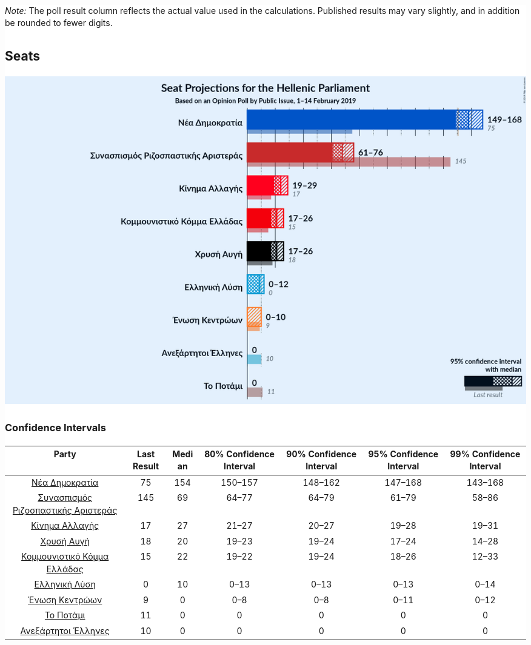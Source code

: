 *Note:* The poll result column reflects the actual value used in the calculations. Published results may vary slightly, and in addition be rounded to fewer digits.

## Seats

![Graph with seats not yet produced](2019-02-14-PublicIssue-seats.png "Seats")

### Confidence Intervals

| Party | Last Result | Median | 80% Confidence Interval | 90% Confidence Interval | 95% Confidence Interval | 99% Confidence Interval |
|:-----:|:-----------:|:------:|:-----------------------:|:-----------------------:|:-----------------------:|:-----------------------:|
| <a href="#νέα-δημοκρατία">Νέα Δημοκρατία</a> | 75 | 154 | 150–157 |148–162 |147–168 |143–168 |
| <a href="#συνασπισμός-ριζοσπαστικής-αριστεράς">Συνασπισμός Ριζοσπαστικής Αριστεράς</a> | 145 | 69 | 64–77 |64–79 |61–79 |58–86 |
| <a href="#κίνημα-αλλαγής">Κίνημα Αλλαγής</a> | 17 | 27 | 21–27 |20–27 |19–28 |19–31 |
| <a href="#χρυσή-αυγή">Χρυσή Αυγή</a> | 18 | 20 | 19–23 |19–24 |17–24 |14–28 |
| <a href="#κομμουνιστικό-κόμμα-ελλάδας">Κομμουνιστικό Κόμμα Ελλάδας</a> | 15 | 22 | 19–22 |19–24 |18–26 |12–33 |
| <a href="#ελληνική-λύση">Ελληνική Λύση</a> | 0 | 10 | 0–13 |0–13 |0–13 |0–14 |
| <a href="#ένωση-κεντρώων">Ένωση Κεντρώων</a> | 9 | 0 | 0–8 |0–8 |0–11 |0–12 |
| <a href="#το-ποτάμι">Το Ποτάμι</a> | 11 | 0 | 0 |0 |0 |0 |
| <a href="#ανεξάρτητοι-έλληνες">Ανεξάρτητοι Έλληνες</a> | 10 | 0 | 0 |0 |0 |0 |
